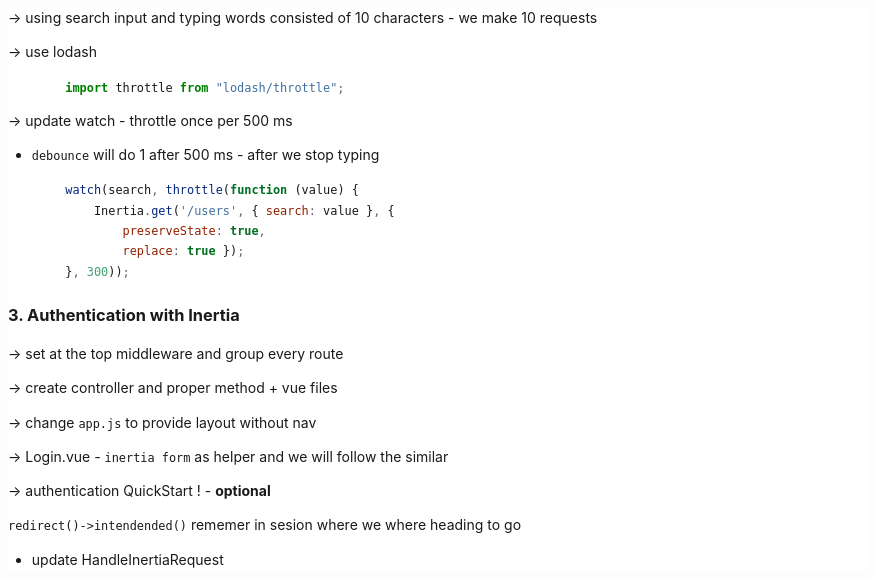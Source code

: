 -> using search input and typing words consisted of 10 characters - we make 10 requests 

-> use lodash

```js
        import throttle from "lodash/throttle";
```

-> update watch - throttle once per 500 ms   

* `debounce` will do 1 after 500 ms - after we stop typing 

```js
        watch(search, throttle(function (value) {
            Inertia.get('/users', { search: value }, { 
                preserveState: true, 
                replace: true });
        }, 300));
```

### 3. Authentication with Inertia
-> set at the top  middleware and group every route 

-> create controller and proper method + vue files

-> change `app.js` to provide layout without nav 

-> Login.vue - `inertia form` as helper and we will follow the similar 

-> authentication QuickStart ! - **optional**

`redirect()->intendended()`  rememer in sesion where we where heading to go

- update HandleInertiaRequest
